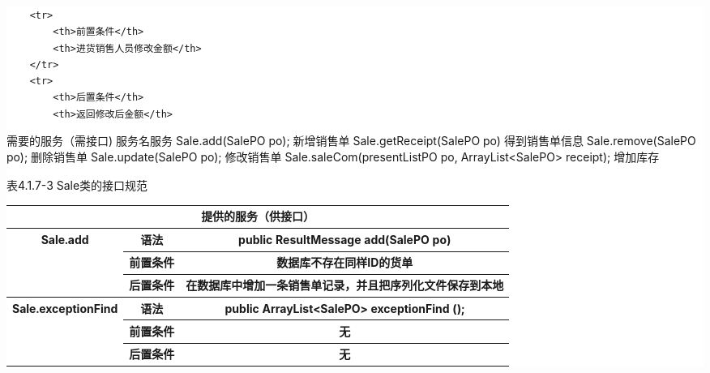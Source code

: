         <tr>
            <th>前置条件</th>
            <th>进货销售人员修改金额</th>
        </tr>
        <tr>
            <th>后置条件</th>
            <th>返回修改后金额</th>
</tr>   

<tr><th colspan="4">需要的服务（需接口)</th></tr>
<tr><th>服务名</th><th colspan="2">服务</th>
<tr><th>Sale.add(SalePO po);</th>
<th colspan="2">新增销售单</th> </tr>
<tr><th>Sale.getReceipt(SalePO po)</th>
<th colspan="2">得到销售单信息</th> </tr>
<tr><th>Sale.remove(SalePO po);
<th colspan="2">删除销售单</th> </th></tr>
<tr><th>Sale.update(SalePO po);</th>
<th colspan="2">修改销售单</th> </tr>
<tr><th>Sale.saleCom(presentListPO po, ArrayList&lt;SalePO> receipt);</th>
<th colspan="2">增加库存</th> </tr>
</table>


表4.1.7-3 Sale类的接口规范
<table>
    <tr>
        <th colspan="3">提供的服务（供接口）</th>
    </tr>
    <tr>
        <th rowspan="3">Sale.add</th>
        <th>语法</th>
        <th>public ResultMessage add(SalePO po)</th>
        </tr>
        <tr>
            <th>前置条件</th>
            <th>数据库不存在同样ID的货单</th>
        </tr>
        <tr>
            <th>后置条件</th>
            <th>在数据库中增加一条销售单记录，并且把序列化文件保存到本地</th>
        </tr>   
        <tr>
        <th rowspan="3">Sale.exceptionFind </th>
        <th>语法</th>
        <th>public ArrayList&lt;SalePO> exceptionFind ();</th>
        </tr>
        <tr>
            <th>前置条件</th>
            <th>无</th>
        </tr>
        <tr>
            <th>后置条件</th>
            <th>无</th>
</tr>   
